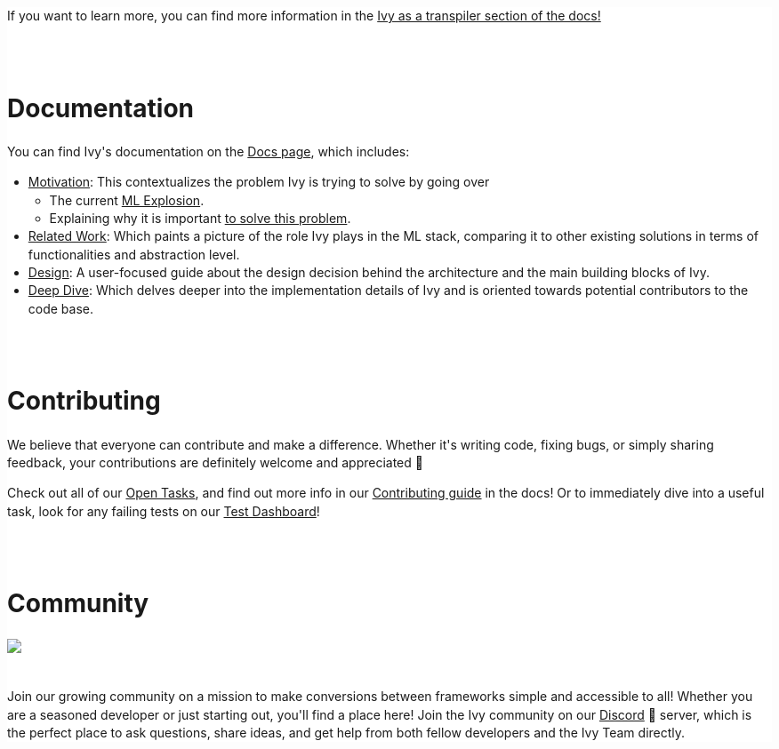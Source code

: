 If you want to learn more, you can find more information in the [Ivy as
a transpiler section of the
docs!](https://docs.ivy.dev/overview/design/ivy_as_a_transpiler.html)


<br>

# Documentation

You can find Ivy's documentation on the [Docs page](https://docs.ivy.dev/), which includes:
- [Motivation](https://docs.ivy.dev/overview/motivation.html): This contextualizes the problem Ivy is trying to solve by going over
    - The current [ML Explosion](https://docs.ivy.dev/overview/motivation/ml_explosion.html#ml-explosion).
    - Explaining why it is important [to solve this problem](https://www.docs.ivy.dev/overview/motivation/why_transpile.html#why-transpile).
- [Related Work](https://docs.ivy.dev/overview/related_work.html): Which paints a picture of the role Ivy plays in the ML stack, comparing it to other existing solutions in terms of functionalities and abstraction level.
- [Design](https://docs.ivy.dev/overview/design.html): A user-focused guide about the design decision behind the architecture and the main building blocks of Ivy.
- [Deep Dive](https://docs.ivy.dev/overview/deep_dive.html): Which delves deeper into the implementation details of Ivy and is oriented towards potential contributors to the code base.


<br>

# Contributing

We believe that everyone can contribute and make a difference. Whether
it\'s writing code, fixing bugs, or simply sharing feedback,
your contributions are definitely welcome and appreciated 🙌

Check out all of our [Open Tasks](https://docs.ivy.dev/overview/contributing/open_tasks.html),
and find out more info in our [Contributing guide](https://docs.ivy.dev/overview/contributing.html)
in the docs! Or to immediately dive into a useful task, look for any failing tests on our [Test Dashboard](https://github.com/ivy-llc/ivy-tests-dashboard/blob/main/DASHBOARD.md)!


<br>

# Community

<a href="https://github.com/ivy-llc/ivy/graphs/contributors">
  <img class="dark-light" src="https://contrib.rocks/image?repo=ivy-llc/ivy&anon=0&columns=20&max=100&r=true" />
</a>

<br>
<br>

Join our growing community on a mission to make conversions between frameworks simple and accessible to all!
Whether you are a seasoned developer or just starting out, you\'ll find a place here! Join the Ivy community on
our [Discord](https://discord.gg/uYRmyPxMQq) 👾 server, which is the
perfect place to ask questions, share ideas, and get help from both
fellow developers and the Ivy Team directly.

